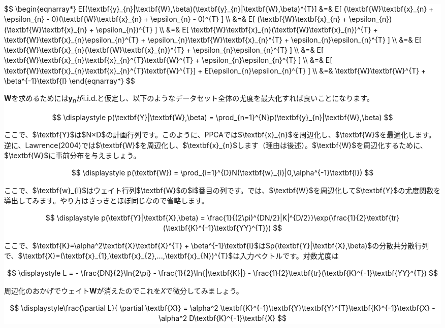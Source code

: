 <div>
$$
\begin{eqnarray*}
E[(\textbf{y}_{n}|\textbf{W},\beta)(\textbf{y}_{n}|\textbf{W},\beta)^{T}] &=& E[ (\textbf{W}\textbf{x}_{n} + \epsilon_{n} - 0)(\textbf{W}\textbf{x}_{n} + \epsilon_{n} - 0)^{T} ] \\
&=& E[ (\textbf{W}\textbf{x}_{n} + \epsilon_{n})(\textbf{W}\textbf{x}_{n} + \epsilon_{n})^{T} ] \\
&=& E[ \textbf{W}\textbf{x}_{n}(\textbf{W}\textbf{x}_{n})^{T} + \textbf{W}\textbf{x}_{n}\epsilon_{n}^{T} + \epsilon_{n}\textbf{W}\textbf{x}_{n}^{T} + \epsilon_{n}\epsilon_{n}^{T} ] \\
&=& E[ \textbf{W}\textbf{x}_{n}(\textbf{W}\textbf{x}_{n})^{T} + \epsilon_{n}\epsilon_{n}^{T} ] \\
&=& E[ \textbf{W}\textbf{x}_{n}\textbf{x}_{n}^{T}\textbf{W}^{T} + \epsilon_{n}\epsilon_{n}^{T} ] \\
&=& E[ \textbf{W}\textbf{x}_{n}\textbf{x}_{n}^{T}\textbf{W}^{T}] + E[\epsilon_{n}\epsilon_{n}^{T} ] \\
&=& \textbf{W}\textbf{W}^{T} + \beta^{-1}\textbf{I}
\end{eqnarray*}
$$
</div>

$\textbf{W}$を求めるためには$\textbf{y}_{n}$がi.i.d.と仮定し、以下のようなデータセット全体の尤度を最大化すれば良いことになります。

$$
\displaystyle p(\textbf{Y}|\textbf{W},\beta) = \prod_{n=1}^{N}p(\textbf{y}_{n}|\textbf{W},\beta)
$$

<div>
ここで、$\textbf{Y}$は$N×D$の計画行列です。このように、PPCAでは$\textbf{x}_{n}$を周辺化し、$\textbf{W}$を最適化します。逆に、Lawrence(2004)では$\textbf{W}$を周辺化し、$\textbf{x}_{n}$します（理由は後述）。$\textbf{W}$を周辺化するために、$\textbf{W}$に事前分布を与えましょう。
</div>

$$
\displaystyle p(\textbf{W}) = \prod_{i=1}^{D}N(\textbf{w}_{i}|0,\alpha^{-1}\textbf{I})
$$

<div>
ここで、$\textbf{w}_{i}$はウェイト行列$\textbf{W}$の$i$番目の列です。では、$\textbf{W}$を周辺化して$\textbf{Y}$の尤度関数を導出してみます。やり方はさっきとほぼ同じなので省略します。
</div>

$$
\displaystyle p(\textbf{Y}|\textbf{X},\beta) = \frac{1}{(2\pi)^{DN/2}|K|^{D/2}}\exp(\frac{1}{2}\textbf{tr}(\textbf{K}^{-1}\textbf{YY}^{T}))
$$

<div>
ここで、$\textbf{K}=\alpha^2\textbf{X}\textbf{X}^{T} + \beta^{-1}\textbf{I}$は$p(\textbf{Y}|\textbf{X},\beta)$の分散共分散行列で、$\textbf{X}=(\textbf{x}_{1},\textbf{x}_{2},...,\textbf{x}_{N})^{T}$は入力ベクトルです。対数尤度は
</div>

$$
\displaystyle L = - \frac{DN}{2}\ln{2\pi} - \frac{1}{2}\ln{|\textbf{K}|} - \frac{1}{2}\textbf{tr}(\textbf{K}^{-1}\textbf{YY}^{T})
$$

周辺化のおかげでウェイト$\textbf{W}$が消えたのでこれを$X$で微分してみましょう。

$$
\displaystyle\frac{\partial L}{ \partial \textbf{X}} = \alpha^2 \textbf{K}^{-1}\textbf{Y}\textbf{Y}^{T}\textbf{K}^{-1}\textbf{X} - \alpha^2 D\textbf{K}^{-1}\textbf{X}
$$
